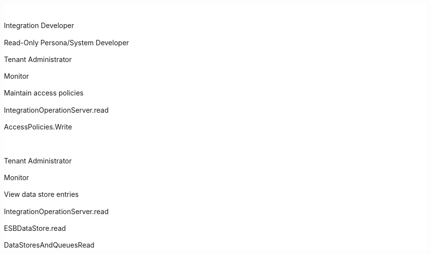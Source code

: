  

</td>
<td valign="top">

Integration Developer

Read-Only Persona/System Developer

Tenant Administrator

</td>
</tr>
<tr>
<td valign="top">

Monitor

</td>
<td valign="top">

Maintain access policies

</td>
<td valign="top">

IntegrationOperationServer.read

AccessPolicies.Write

</td>
<td valign="top">

 

</td>
<td valign="top">

Tenant Administrator

</td>
</tr>
<tr>
<td valign="top">

Monitor

</td>
<td valign="top">

View data store entries

</td>
<td valign="top">

IntegrationOperationServer.read

ESBDataStore.read

</td>
<td valign="top">

DataStoresAndQueuesRead
